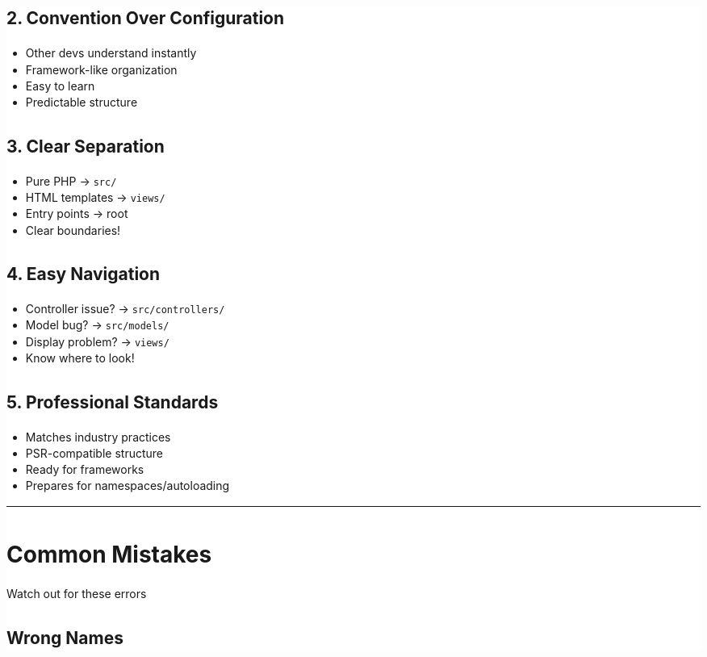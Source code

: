 <div v-click>

## 2. Convention Over Configuration
- Other devs understand instantly
- Framework-like organization
- Easy to learn
- Predictable structure

</div>

<div v-click>

## 3. Clear Separation
- Pure PHP → `src/`
- HTML templates → `views/`
- Entry points → root
- Clear boundaries!

</div>

<div v-click>

## 4. Easy Navigation
- Controller issue? → `src/controllers/`
- Model bug? → `src/models/`
- Display problem? → `views/`
- Know where to look!

</div>

</div>

<div class="mt-4" v-click>

## 5. Professional Standards
- Matches industry practices
- PSR-compatible structure
- Ready for frameworks
- Prepares for namespaces/autoloading

</div>

---

# Common Mistakes

Watch out for these errors

<div class="grid grid-cols-2 gap-4 mt-4">

<div>

## Wrong Names
